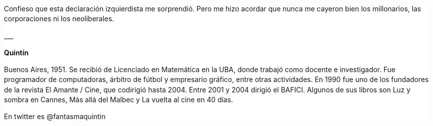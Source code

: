 


Confieso que esta declaración izquierdista me sorprendió. Pero me hizo acordar que nunca me cayeron bien los millonarios, las corporaciones ni los neoliberales.




\_\_\_




**Quintín**




Buenos Aires, 1951. Se recibió de Licenciado en Matemática en la UBA, donde trabajó como docente e investigador. Fue programador de computadoras, árbitro de fútbol y empresario gráfico, entre otras actividades. En 1990 fue uno de los fundadores de la revista El Amante / Cine, que codirigió hasta 2004. Entre 2001 y 2004 dirigió el BAFICI. Algunos de sus libros son Luz y sombra en Cannes, Más allá del Malbec y La vuelta al cine en 40 días.




En twitter es @fantasmaquintin



